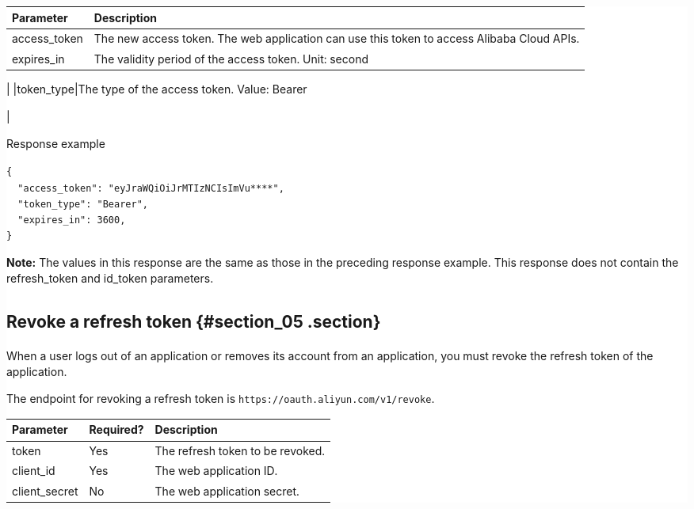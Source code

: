 |Parameter|Description|
|:--------|:----------|
|access\_token|The new access token. The web application can use this token to access Alibaba Cloud APIs.|
|expires\_in|The validity period of the access token. Unit: second

 |
|token\_type|The type of the access token. Value: Bearer

 |

Response example

``` {#codeblock_kx6_pzi_pm9}
{
  "access_token": "eyJraWQiOiJrMTIzNCIsImVu****",
  "token_type": "Bearer",
  "expires_in": 3600,
}
```

**Note:** The values in this response are the same as those in the preceding response example. This response does not contain the refresh\_token and id\_token parameters.

## Revoke a refresh token {#section_05 .section}

When a user logs out of an application or removes its account from an application, you must revoke the refresh token of the application.

The endpoint for revoking a refresh token is `https://oauth.aliyun.com/v1/revoke`.

|Parameter|Required?|Description|
|:--------|:--------|:----------|
|token|Yes|The refresh token to be revoked.|
|client\_id|Yes|The web application ID.|
|client\_secret|No|The web application secret.|

